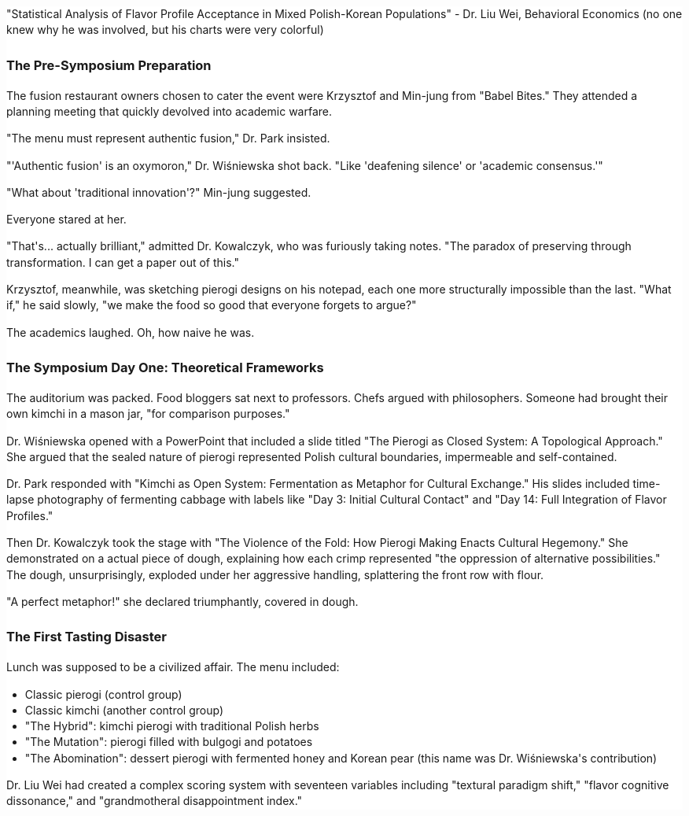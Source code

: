"Statistical Analysis of Flavor Profile Acceptance in Mixed Polish-Korean Populations" - Dr. Liu Wei, Behavioral Economics (no one knew why he was involved, but his charts were very colorful)

### The Pre-Symposium Preparation

The fusion restaurant owners chosen to cater the event were Krzysztof and Min-jung from "Babel Bites." They attended a planning meeting that quickly devolved into academic warfare.

"The menu must represent authentic fusion," Dr. Park insisted.

"'Authentic fusion' is an oxymoron," Dr. Wiśniewska shot back. "Like 'deafening silence' or 'academic consensus.'"

"What about 'traditional innovation'?" Min-jung suggested.

Everyone stared at her.

"That's... actually brilliant," admitted Dr. Kowalczyk, who was furiously taking notes. "The paradox of preserving through transformation. I can get a paper out of this."

Krzysztof, meanwhile, was sketching pierogi designs on his notepad, each one more structurally impossible than the last. "What if," he said slowly, "we make the food so good that everyone forgets to argue?"

The academics laughed. Oh, how naive he was.

### The Symposium Day One: Theoretical Frameworks

The auditorium was packed. Food bloggers sat next to professors. Chefs argued with philosophers. Someone had brought their own kimchi in a mason jar, "for comparison purposes."

Dr. Wiśniewska opened with a PowerPoint that included a slide titled "The Pierogi as Closed System: A Topological Approach." She argued that the sealed nature of pierogi represented Polish cultural boundaries, impermeable and self-contained.

Dr. Park responded with "Kimchi as Open System: Fermentation as Metaphor for Cultural Exchange." His slides included time-lapse photography of fermenting cabbage with labels like "Day 3: Initial Cultural Contact" and "Day 14: Full Integration of Flavor Profiles."

Then Dr. Kowalczyk took the stage with "The Violence of the Fold: How Pierogi Making Enacts Cultural Hegemony." She demonstrated on a actual piece of dough, explaining how each crimp represented "the oppression of alternative possibilities." The dough, unsurprisingly, exploded under her aggressive handling, splattering the front row with flour.

"A perfect metaphor!" she declared triumphantly, covered in dough.

### The First Tasting Disaster

Lunch was supposed to be a civilized affair. The menu included:
- Classic pierogi (control group)
- Classic kimchi (another control group)
- "The Hybrid": kimchi pierogi with traditional Polish herbs
- "The Mutation": pierogi filled with bulgogi and potatoes
- "The Abomination": dessert pierogi with fermented honey and Korean pear (this name was Dr. Wiśniewska's contribution)

Dr. Liu Wei had created a complex scoring system with seventeen variables including "textural paradigm shift," "flavor cognitive dissonance," and "grandmotheral disappointment index."

